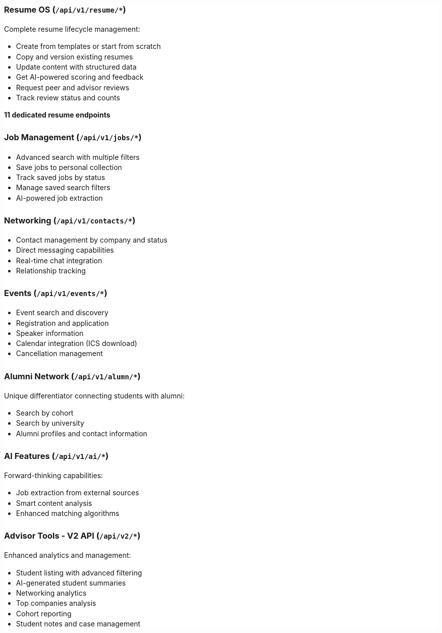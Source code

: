 ### Resume OS (`/api/v1/resume/*`)
Complete resume lifecycle management:
- Create from templates or start from scratch
- Copy and version existing resumes
- Update content with structured data
- Get AI-powered scoring and feedback
- Request peer and advisor reviews
- Track review status and counts

**11 dedicated resume endpoints**

### Job Management (`/api/v1/jobs/*`)
- Advanced search with multiple filters
- Save jobs to personal collection
- Track saved jobs by status
- Manage saved search filters
- AI-powered job extraction

### Networking (`/api/v1/contacts/*`)
- Contact management by company and status
- Direct messaging capabilities
- Real-time chat integration
- Relationship tracking

### Events (`/api/v1/events/*`)
- Event search and discovery
- Registration and application
- Speaker information
- Calendar integration (ICS download)
- Cancellation management

### Alumni Network (`/api/v1/alumn/*`)
Unique differentiator connecting students with alumni:
- Search by cohort
- Search by university
- Alumni profiles and contact information

### AI Features (`/api/v1/ai/*`)
Forward-thinking capabilities:
- Job extraction from external sources
- Smart content analysis
- Enhanced matching algorithms

### Advisor Tools - V2 API (`/api/v2/*`)
Enhanced analytics and management:
- Student listing with advanced filtering
- AI-generated student summaries
- Networking analytics
- Top companies analysis
- Cohort reporting
- Student notes and case management
